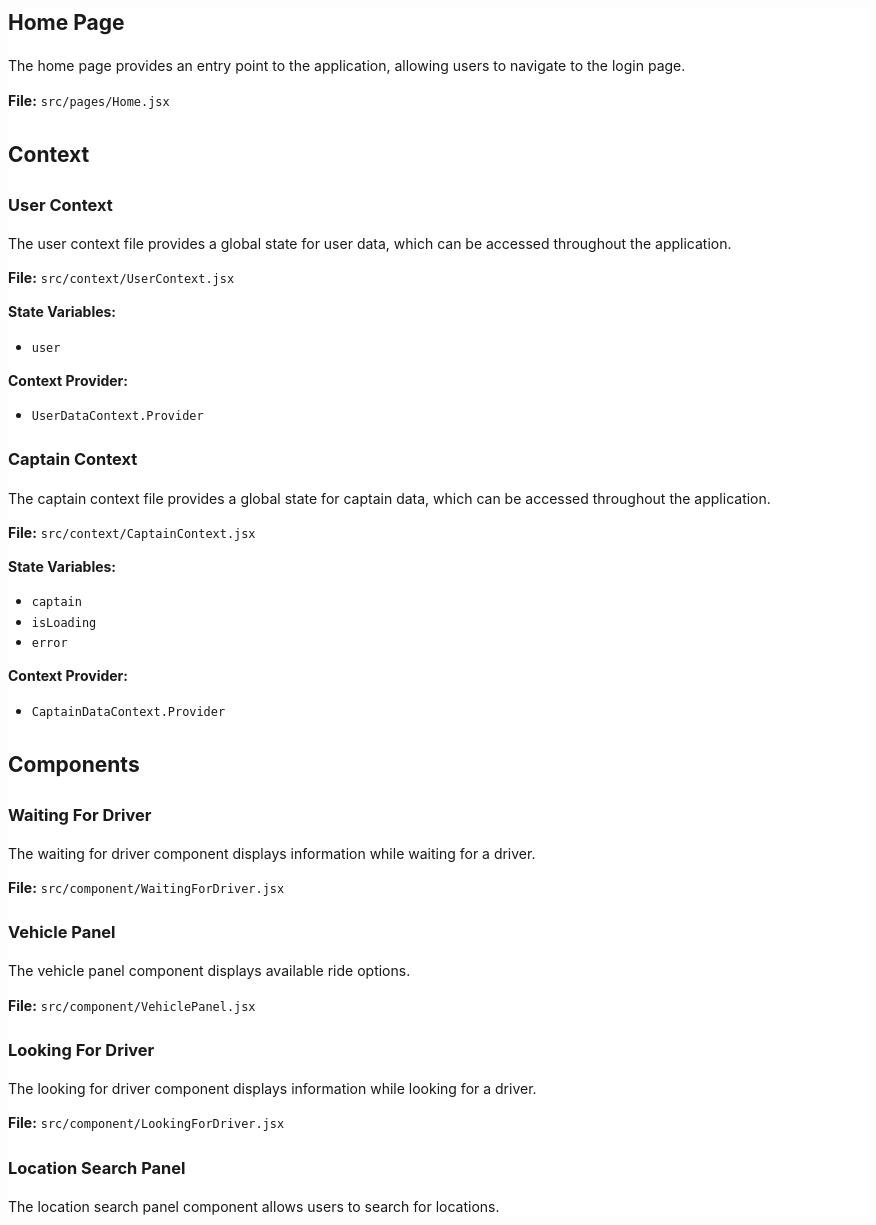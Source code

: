 ## Home Page
The home page provides an entry point to the application, allowing users to navigate to the login page.

**File:** `src/pages/Home.jsx`

## Context

### User Context
The user context file provides a global state for user data, which can be accessed throughout the application.

**File:** `src/context/UserContext.jsx`

**State Variables:**
- `user`

**Context Provider:**
- `UserDataContext.Provider`

### Captain Context
The captain context file provides a global state for captain data, which can be accessed throughout the application.

**File:** `src/context/CaptainContext.jsx`

**State Variables:**
- `captain`
- `isLoading`
- `error`

**Context Provider:**
- `CaptainDataContext.Provider`

## Components

### Waiting For Driver
The waiting for driver component displays information while waiting for a driver.

**File:** `src/component/WaitingForDriver.jsx`

### Vehicle Panel
The vehicle panel component displays available ride options.

**File:** `src/component/VehiclePanel.jsx`

### Looking For Driver
The looking for driver component displays information while looking for a driver.

**File:** `src/component/LookingForDriver.jsx`

### Location Search Panel
The location search panel component allows users to search for locations.
